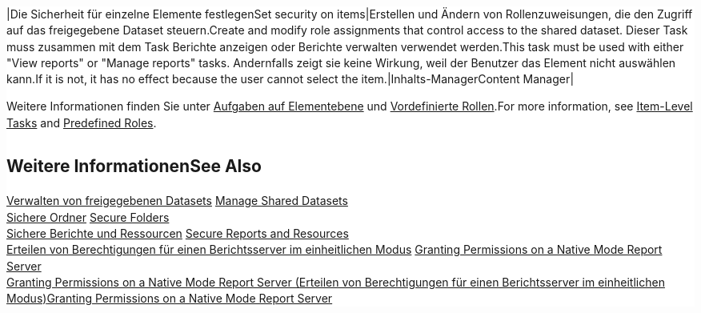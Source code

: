 |<span data-ttu-id="bd9ea-147">Die Sicherheit für einzelne Elemente festlegen</span><span class="sxs-lookup"><span data-stu-id="bd9ea-147">Set security on items</span></span>|<span data-ttu-id="bd9ea-148">Erstellen und Ändern von Rollenzuweisungen, die den Zugriff auf das freigegebene Dataset steuern.</span><span class="sxs-lookup"><span data-stu-id="bd9ea-148">Create and modify role assignments that control access to the shared dataset.</span></span> <span data-ttu-id="bd9ea-149">Dieser Task muss zusammen mit dem Task Berichte anzeigen oder Berichte verwalten verwendet werden.</span><span class="sxs-lookup"><span data-stu-id="bd9ea-149">This task must be used with either "View reports" or "Manage reports" tasks.</span></span> <span data-ttu-id="bd9ea-150">Andernfalls zeigt sie keine Wirkung, weil der Benutzer das Element nicht auswählen kann.</span><span class="sxs-lookup"><span data-stu-id="bd9ea-150">If it is not, it has no effect because the user cannot select the item.</span></span>|<span data-ttu-id="bd9ea-151">Inhalts-Manager</span><span class="sxs-lookup"><span data-stu-id="bd9ea-151">Content Manager</span></span>|  
  
 <span data-ttu-id="bd9ea-152">Weitere Informationen finden Sie unter [Aufgaben auf Elementebene](tasks-and-permissions-item-level-tasks.md) und [Vordefinierte Rollen](role-definitions-predefined-roles.md).</span><span class="sxs-lookup"><span data-stu-id="bd9ea-152">For more information, see [Item-Level Tasks](tasks-and-permissions-item-level-tasks.md) and [Predefined Roles](role-definitions-predefined-roles.md).</span></span>  
  
## <a name="see-also"></a><span data-ttu-id="bd9ea-153">Weitere Informationen</span><span class="sxs-lookup"><span data-stu-id="bd9ea-153">See Also</span></span>  
 <span data-ttu-id="bd9ea-154">[Verwalten von freigegebenen Datasets](../report-data/manage-shared-datasets.md) </span><span class="sxs-lookup"><span data-stu-id="bd9ea-154">[Manage Shared Datasets](../report-data/manage-shared-datasets.md) </span></span>  
 <span data-ttu-id="bd9ea-155">[Sichere Ordner](secure-folders.md) </span><span class="sxs-lookup"><span data-stu-id="bd9ea-155">[Secure Folders](secure-folders.md) </span></span>  
 <span data-ttu-id="bd9ea-156">[Sichere Berichte und Ressourcen](secure-reports-and-resources.md) </span><span class="sxs-lookup"><span data-stu-id="bd9ea-156">[Secure Reports and Resources](secure-reports-and-resources.md) </span></span>  
 <span data-ttu-id="bd9ea-157">[Erteilen von Berechtigungen für einen Berichtsserver im einheitlichen Modus](granting-permissions-on-a-native-mode-report-server.md) </span><span class="sxs-lookup"><span data-stu-id="bd9ea-157">[Granting Permissions on a Native Mode Report Server](granting-permissions-on-a-native-mode-report-server.md) </span></span>  
 [<span data-ttu-id="bd9ea-158">Granting Permissions on a Native Mode Report Server (Erteilen von Berechtigungen für einen Berichtsserver im einheitlichen Modus)</span><span class="sxs-lookup"><span data-stu-id="bd9ea-158">Granting Permissions on a Native Mode Report Server</span></span>](granting-permissions-on-a-native-mode-report-server.md)  
  
  
